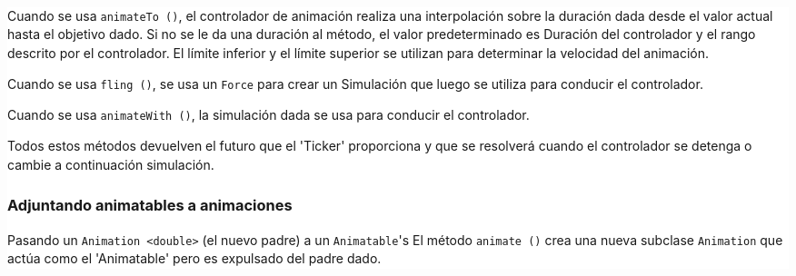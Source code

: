 Cuando se usa `animateTo ()`, el controlador de animación realiza una
interpolación sobre la duración dada desde el valor actual hasta el
objetivo dado. Si no se le da una duración al método, el valor predeterminado es
Duración del controlador y el rango descrito por el controlador.
El límite inferior y el límite superior se utilizan para determinar la velocidad del
animación.

Cuando se usa `fling ()`, se usa un `Force` para crear un
Simulación que luego se utiliza para conducir el controlador.

Cuando se usa `animateWith ()`, la simulación dada se usa para conducir el
controlador.

Todos estos métodos devuelven el futuro que el 'Ticker' proporciona y
que se resolverá cuando el controlador se detenga o cambie a continuación
simulación.

### Adjuntando animatables a animaciones

Pasando un `Animation <double>` (el nuevo padre) a un `Animatable`'s
El método `animate ()` crea una nueva subclase `Animation` que actúa como
el 'Animatable' pero es expulsado del padre dado.
